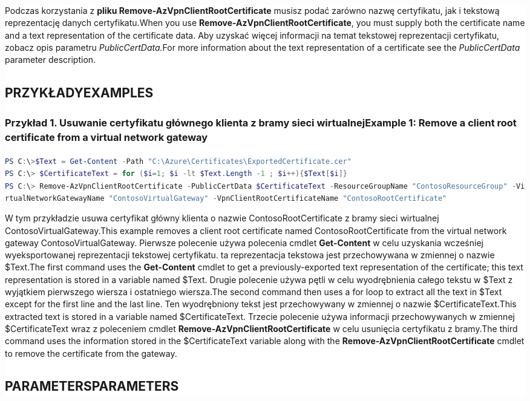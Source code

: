 <span data-ttu-id="1abde-109">Podczas korzystania z **pliku Remove-AzVpnClientRootCertificate** musisz podać zarówno nazwę certyfikatu, jak i tekstową reprezentację danych certyfikatu.</span><span class="sxs-lookup"><span data-stu-id="1abde-109">When you use **Remove-AzVpnClientRootCertificate**, you must supply both the certificate name and a text representation of the certificate data.</span></span>
<span data-ttu-id="1abde-110">Aby uzyskać więcej informacji na temat tekstowej reprezentacji certyfikatu, zobacz opis parametru *PublicCertData.*</span><span class="sxs-lookup"><span data-stu-id="1abde-110">For more information about the text representation of a certificate see the *PublicCertData* parameter description.</span></span>

## <span data-ttu-id="1abde-111">PRZYKŁADY</span><span class="sxs-lookup"><span data-stu-id="1abde-111">EXAMPLES</span></span>

### <span data-ttu-id="1abde-112">Przykład 1. Usuwanie certyfikatu głównego klienta z bramy sieci wirtualnej</span><span class="sxs-lookup"><span data-stu-id="1abde-112">Example 1: Remove a client root certificate from a virtual network gateway</span></span>
```powershell
PS C:\>$Text = Get-Content -Path "C:\Azure\Certificates\ExportedCertificate.cer"
PS C:\> $CertificateText = for ($i=1; $i -lt $Text.Length -1 ; $i++){$Text[$i]}
PS C:\> Remove-AzVpnClientRootCertificate -PublicCertData $CertificateText -ResourceGroupName "ContosoResourceGroup" -VirtualNetworkGatewayName "ContosoVirtualGateway" -VpnClientRootCertificateName "ContosoRootCertificate"
```

<span data-ttu-id="1abde-113">W tym przykładzie usuwa certyfikat główny klienta o nazwie ContosoRootCertificate z bramy sieci wirtualnej ContosoVirtualGateway.</span><span class="sxs-lookup"><span data-stu-id="1abde-113">This example removes a client root certificate named ContosoRootCertificate from the virtual network gateway ContosoVirtualGateway.</span></span>
<span data-ttu-id="1abde-114">Pierwsze polecenie używa polecenia cmdlet **Get-Content** w celu uzyskania wcześniej wyeksportowanej reprezentacji tekstowej certyfikatu. ta reprezentacja tekstowa jest przechowywana w zmiennej o nazwie $Text.</span><span class="sxs-lookup"><span data-stu-id="1abde-114">The first command uses the **Get-Content** cmdlet to get a previously-exported text representation of the certificate; this text representation is stored in a variable named $Text.</span></span>
<span data-ttu-id="1abde-115">Drugie polecenie używa pętli w celu wyodrębnienia całego tekstu w $Text z wyjątkiem pierwszego wiersza i ostatniego wiersza.</span><span class="sxs-lookup"><span data-stu-id="1abde-115">The second command then uses a for loop to extract all the text in $Text except for the first line and the last line.</span></span>
<span data-ttu-id="1abde-116">Ten wyodrębniony tekst jest przechowywany w zmiennej o nazwie $CertificateText.</span><span class="sxs-lookup"><span data-stu-id="1abde-116">This extracted text is stored in a variable named $CertificateText.</span></span>
<span data-ttu-id="1abde-117">Trzecie polecenie używa informacji przechowywanych w zmiennej $CertificateText wraz z poleceniem cmdlet **Remove-AzVpnClientRootCertificate** w celu usunięcia certyfikatu z bramy.</span><span class="sxs-lookup"><span data-stu-id="1abde-117">The third command uses the information stored in the $CertificateText variable along with the **Remove-AzVpnClientRootCertificate** cmdlet to remove the certificate from the gateway.</span></span>

## <span data-ttu-id="1abde-118">PARAMETERS</span><span class="sxs-lookup"><span data-stu-id="1abde-118">PARAMETERS</span></span>
